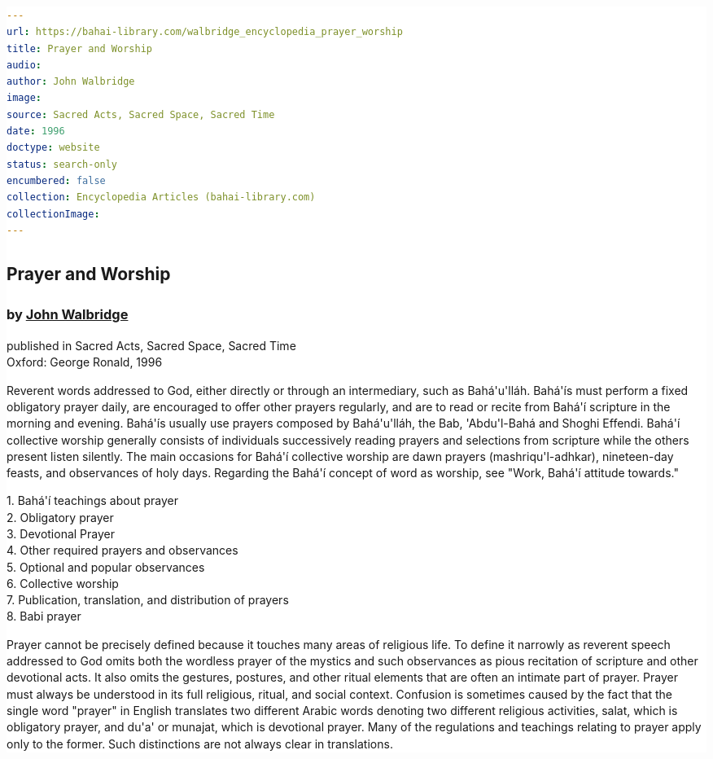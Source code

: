 ```yaml
---
url: https://bahai-library.com/walbridge_encyclopedia_prayer_worship
title: Prayer and Worship
audio: 
author: John Walbridge
image: 
source: Sacred Acts, Sacred Space, Sacred Time
date: 1996
doctype: website
status: search-only
encumbered: false
collection: Encyclopedia Articles (bahai-library.com)
collectionImage: 
---
```



## Prayer and Worship

### by [John Walbridge](https://bahai-library.com/author/John+Walbridge)

published in Sacred Acts, Sacred Space, Sacred Time  
Oxford: George Ronald, 1996


Reverent words addressed to God, either directly or through an intermediary, such as Bahá'u'lláh. Bahá'ís must perform a fixed obligatory prayer daily, are encouraged to offer other prayers regularly, and are to read or recite from Bahá'í scripture in the morning and evening. Bahá'ís usually use prayers composed by Bahá'u'lláh, the Bab, 'Abdu'l-Bahá and Shoghi Effendi. Bahá'í collective worship generally consists of individuals successively reading prayers and selections from scripture while the others present listen silently. The main occasions for Bahá'í collective worship are dawn prayers (mashriqu'l-adhkar), nineteen-day feasts, and observances of holy days. Regarding the Bahá'í concept of word as worship, see "Work, Bahá'í attitude towards."

1\. Bahá'í teachings about prayer  
2\. Obligatory prayer  
3\. Devotional Prayer  
4\. Other required prayers and observances  
5\. Optional and popular observances  
6\. Collective worship  
7\. Publication, translation, and distribution of prayers  
8\. Babi prayer

Prayer cannot be precisely defined because it touches many areas of religious life. To define it narrowly as reverent speech addressed to God omits both the wordless prayer of the mystics and such observances as pious recitation of scripture and other devotional acts. It also omits the gestures, postures, and other ritual elements that are often an intimate part of prayer. Prayer must always be understood in its full religious, ritual, and social context. Confusion is sometimes caused by the fact that the single word "prayer" in English translates two different Arabic words denoting two different religious activities, salat, which is obligatory prayer, and du'a' or munajat, which is devotional prayer. Many of the regulations and teachings relating to prayer apply only to the former. Such distinctions are not always clear in translations.
